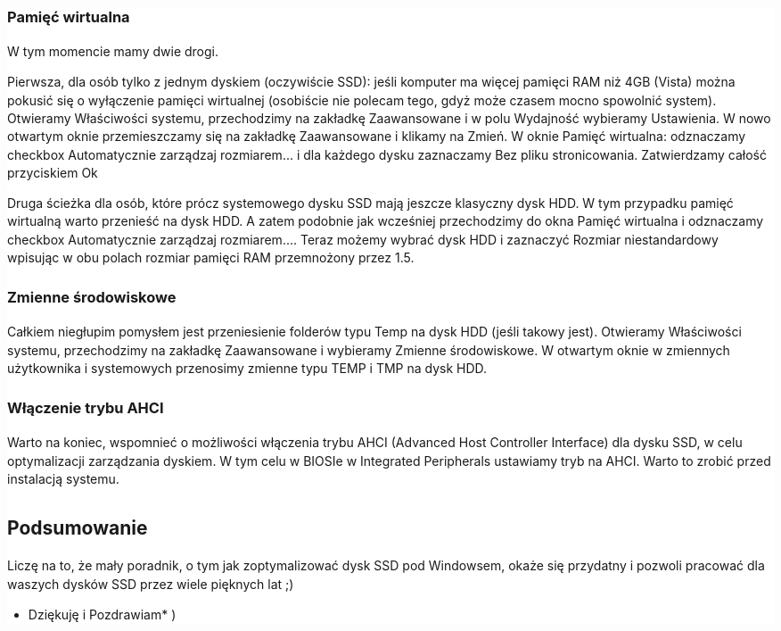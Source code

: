 



### Pamięć wirtualna





W tym momencie mamy dwie drogi. 

Pierwsza, dla osób tylko z jednym dyskiem (oczywiście SSD): jeśli komputer ma więcej pamięci RAM niż 4GB (Vista) można pokusić się o wyłączenie pamięci wirtualnej (osobiście nie polecam tego, gdyż może czasem mocno spowolnić system). 
Otwieramy Właściwości systemu, przechodzimy na zakładkę Zaawansowane  i w polu Wydajność wybieramy Ustawienia. W nowo otwartym oknie przemieszczamy się na zakładkę Zaawansowane i klikamy na Zmień. W oknie Pamięć wirtualna: odznaczamy checkbox Automatycznie zarządzaj rozmiarem... i dla każdego dysku zaznaczamy Bez pliku stronicowania. Zatwierdzamy całość przyciskiem Ok

Druga ścieżka dla osób, które prócz systemowego dysku SSD mają jeszcze klasyczny dysk HDD. W tym przypadku pamięć wirtualną warto przenieść na dysk HDD. A zatem podobnie jak wcześniej przechodzimy do okna Pamięć wirtualna i odznaczamy checkbox Automatycznie zarządzaj rozmiarem....  Teraz możemy wybrać dysk HDD i zaznaczyć Rozmiar niestandardowy wpisując w obu polach rozmiar pamięci RAM przemnożony przez 1.5.




### Zmienne środowiskowe





Całkiem niegłupim pomysłem jest przeniesienie folderów typu Temp na dysk HDD (jeśli takowy jest). Otwieramy Właściwości systemu, przechodzimy na zakładkę Zaawansowane  i wybieramy Zmienne środowiskowe. W otwartym oknie w zmiennych użytkownika i systemowych przenosimy zmienne typu TEMP i TMP na dysk HDD.




### Włączenie trybu AHCI





Warto na koniec, wspomnieć o możliwości włączenia trybu AHCI (Advanced Host Controller Interface) dla dysku SSD, w celu optymalizacji zarządzania dyskiem. W tym celu w BIOSIe w Integrated Peripherals ustawiamy tryb na AHCI. Warto to zrobić przed instalacją systemu.





##  Podsumowanie 




Liczę na to, że mały poradnik, o tym jak zoptymalizować dysk SSD pod Windowsem, okaże się przydatny i pozwoli pracować dla waszych dysków SSD przez wiele pięknych lat ;)

 * Dziękuję i Pozdrawiam* )